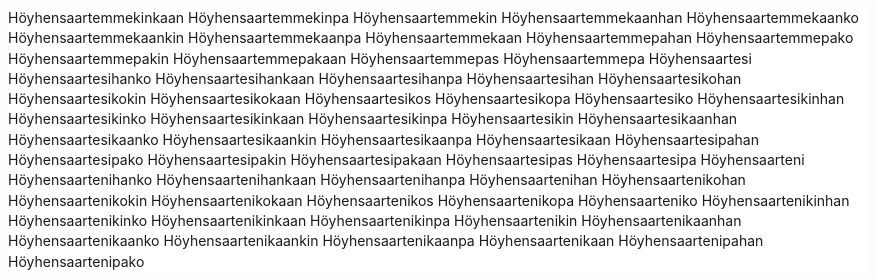 Höyhensaartemmekinkaan
Höyhensaartemmekinpa
Höyhensaartemmekin
Höyhensaartemmekaanhan
Höyhensaartemmekaanko
Höyhensaartemmekaankin
Höyhensaartemmekaanpa
Höyhensaartemmekaan
Höyhensaartemmepahan
Höyhensaartemmepako
Höyhensaartemmepakin
Höyhensaartemmepakaan
Höyhensaartemmepas
Höyhensaartemmepa
Höyhensaartesi
Höyhensaartesihanko
Höyhensaartesihankaan
Höyhensaartesihanpa
Höyhensaartesihan
Höyhensaartesikohan
Höyhensaartesikokin
Höyhensaartesikokaan
Höyhensaartesikos
Höyhensaartesikopa
Höyhensaartesiko
Höyhensaartesikinhan
Höyhensaartesikinko
Höyhensaartesikinkaan
Höyhensaartesikinpa
Höyhensaartesikin
Höyhensaartesikaanhan
Höyhensaartesikaanko
Höyhensaartesikaankin
Höyhensaartesikaanpa
Höyhensaartesikaan
Höyhensaartesipahan
Höyhensaartesipako
Höyhensaartesipakin
Höyhensaartesipakaan
Höyhensaartesipas
Höyhensaartesipa
Höyhensaarteni
Höyhensaartenihanko
Höyhensaartenihankaan
Höyhensaartenihanpa
Höyhensaartenihan
Höyhensaartenikohan
Höyhensaartenikokin
Höyhensaartenikokaan
Höyhensaartenikos
Höyhensaartenikopa
Höyhensaarteniko
Höyhensaartenikinhan
Höyhensaartenikinko
Höyhensaartenikinkaan
Höyhensaartenikinpa
Höyhensaartenikin
Höyhensaartenikaanhan
Höyhensaartenikaanko
Höyhensaartenikaankin
Höyhensaartenikaanpa
Höyhensaartenikaan
Höyhensaartenipahan
Höyhensaartenipako